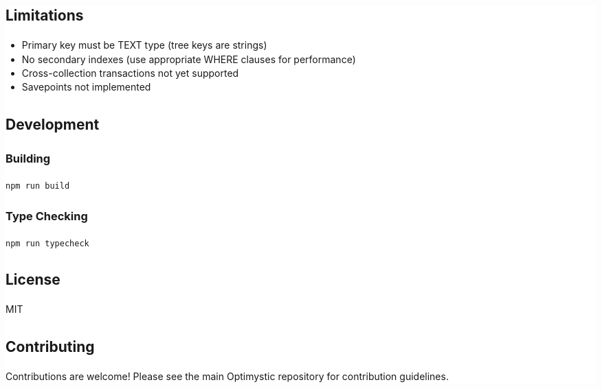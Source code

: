 ## Limitations

- Primary key must be TEXT type (tree keys are strings)
- No secondary indexes (use appropriate WHERE clauses for performance)
- Cross-collection transactions not yet supported
- Savepoints not implemented

## Development

### Building

```bash
npm run build
```

### Type Checking

```bash
npm run typecheck
```

## License

MIT

## Contributing

Contributions are welcome! Please see the main Optimystic repository for contribution guidelines. 
